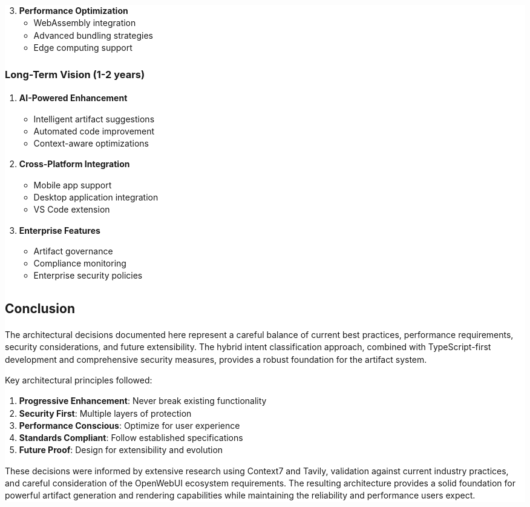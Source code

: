 3. **Performance Optimization**
   - WebAssembly integration
   - Advanced bundling strategies
   - Edge computing support

### Long-Term Vision (1-2 years)

1. **AI-Powered Enhancement**
   - Intelligent artifact suggestions
   - Automated code improvement
   - Context-aware optimizations

2. **Cross-Platform Integration**
   - Mobile app support
   - Desktop application integration
   - VS Code extension

3. **Enterprise Features**
   - Artifact governance
   - Compliance monitoring
   - Enterprise security policies

## Conclusion

The architectural decisions documented here represent a careful balance of current best practices, performance requirements, security considerations, and future extensibility. The hybrid intent classification approach, combined with TypeScript-first development and comprehensive security measures, provides a robust foundation for the artifact system.

Key architectural principles followed:

1. **Progressive Enhancement**: Never break existing functionality
2. **Security First**: Multiple layers of protection
3. **Performance Conscious**: Optimize for user experience
4. **Standards Compliant**: Follow established specifications
5. **Future Proof**: Design for extensibility and evolution

These decisions were informed by extensive research using Context7 and Tavily, validation against current industry practices, and careful consideration of the OpenWebUI ecosystem requirements. The resulting architecture provides a solid foundation for powerful artifact generation and rendering capabilities while maintaining the reliability and performance users expect.